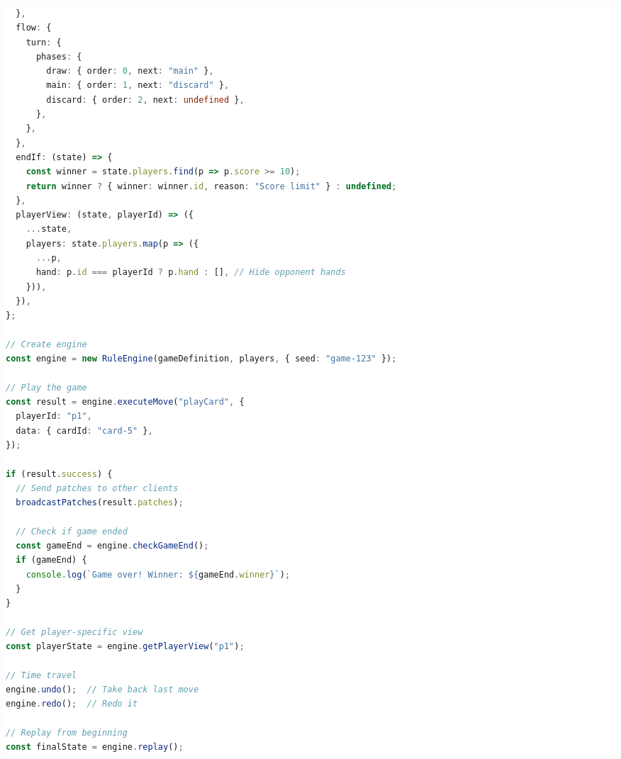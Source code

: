 ```typescript
  },
  flow: {
    turn: {
      phases: {
        draw: { order: 0, next: "main" },
        main: { order: 1, next: "discard" },
        discard: { order: 2, next: undefined },
      },
    },
  },
  endIf: (state) => {
    const winner = state.players.find(p => p.score >= 10);
    return winner ? { winner: winner.id, reason: "Score limit" } : undefined;
  },
  playerView: (state, playerId) => ({
    ...state,
    players: state.players.map(p => ({
      ...p,
      hand: p.id === playerId ? p.hand : [], // Hide opponent hands
    })),
  }),
};

// Create engine
const engine = new RuleEngine(gameDefinition, players, { seed: "game-123" });

// Play the game
const result = engine.executeMove("playCard", {
  playerId: "p1",
  data: { cardId: "card-5" },
});

if (result.success) {
  // Send patches to other clients
  broadcastPatches(result.patches);

  // Check if game ended
  const gameEnd = engine.checkGameEnd();
  if (gameEnd) {
    console.log(`Game over! Winner: ${gameEnd.winner}`);
  }
}

// Get player-specific view
const playerState = engine.getPlayerView("p1");

// Time travel
engine.undo();  // Take back last move
engine.redo();  // Redo it

// Replay from beginning
const finalState = engine.replay();
```
